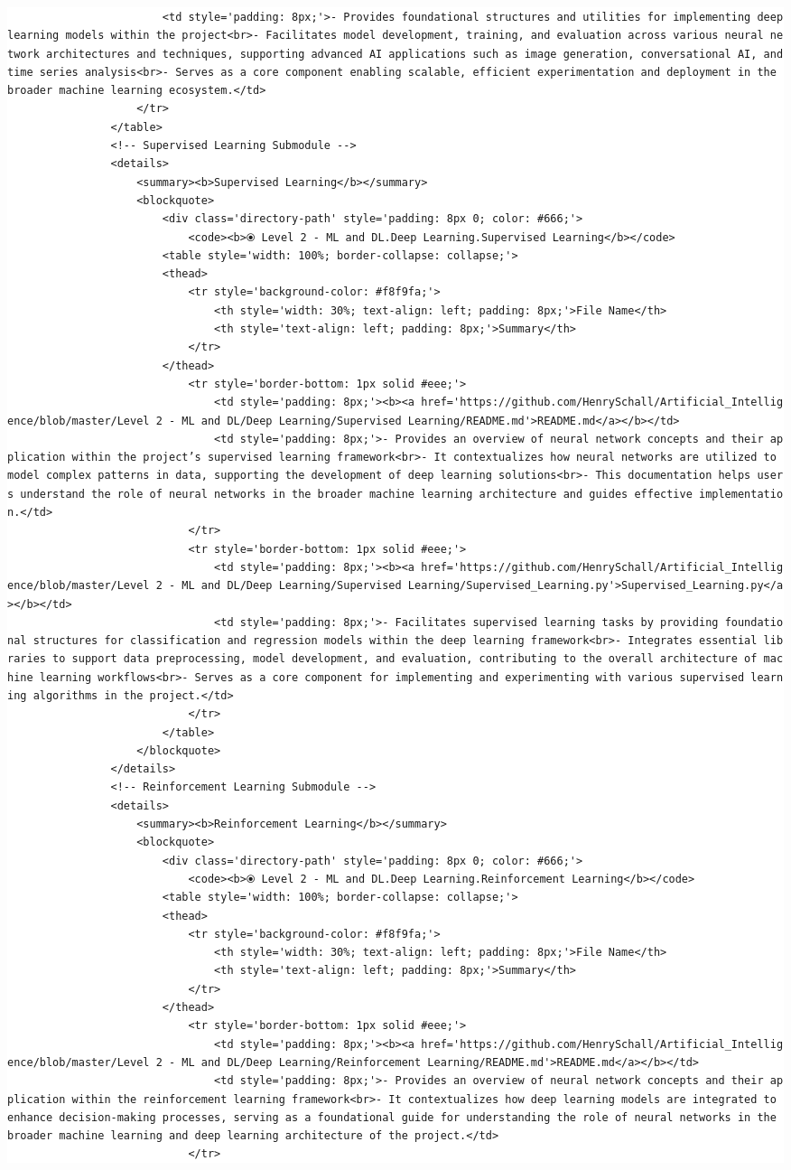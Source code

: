 							<td style='padding: 8px;'>- Provides foundational structures and utilities for implementing deep learning models within the project<br>- Facilitates model development, training, and evaluation across various neural network architectures and techniques, supporting advanced AI applications such as image generation, conversational AI, and time series analysis<br>- Serves as a core component enabling scalable, efficient experimentation and deployment in the broader machine learning ecosystem.</td>
						</tr>
					</table>
					<!-- Supervised Learning Submodule -->
					<details>
						<summary><b>Supervised Learning</b></summary>
						<blockquote>
							<div class='directory-path' style='padding: 8px 0; color: #666;'>
								<code><b>⦿ Level 2 - ML and DL.Deep Learning.Supervised Learning</b></code>
							<table style='width: 100%; border-collapse: collapse;'>
							<thead>
								<tr style='background-color: #f8f9fa;'>
									<th style='width: 30%; text-align: left; padding: 8px;'>File Name</th>
									<th style='text-align: left; padding: 8px;'>Summary</th>
								</tr>
							</thead>
								<tr style='border-bottom: 1px solid #eee;'>
									<td style='padding: 8px;'><b><a href='https://github.com/HenrySchall/Artificial_Intelligence/blob/master/Level 2 - ML and DL/Deep Learning/Supervised Learning/README.md'>README.md</a></b></td>
									<td style='padding: 8px;'>- Provides an overview of neural network concepts and their application within the project’s supervised learning framework<br>- It contextualizes how neural networks are utilized to model complex patterns in data, supporting the development of deep learning solutions<br>- This documentation helps users understand the role of neural networks in the broader machine learning architecture and guides effective implementation.</td>
								</tr>
								<tr style='border-bottom: 1px solid #eee;'>
									<td style='padding: 8px;'><b><a href='https://github.com/HenrySchall/Artificial_Intelligence/blob/master/Level 2 - ML and DL/Deep Learning/Supervised Learning/Supervised_Learning.py'>Supervised_Learning.py</a></b></td>
									<td style='padding: 8px;'>- Facilitates supervised learning tasks by providing foundational structures for classification and regression models within the deep learning framework<br>- Integrates essential libraries to support data preprocessing, model development, and evaluation, contributing to the overall architecture of machine learning workflows<br>- Serves as a core component for implementing and experimenting with various supervised learning algorithms in the project.</td>
								</tr>
							</table>
						</blockquote>
					</details>
					<!-- Reinforcement Learning Submodule -->
					<details>
						<summary><b>Reinforcement Learning</b></summary>
						<blockquote>
							<div class='directory-path' style='padding: 8px 0; color: #666;'>
								<code><b>⦿ Level 2 - ML and DL.Deep Learning.Reinforcement Learning</b></code>
							<table style='width: 100%; border-collapse: collapse;'>
							<thead>
								<tr style='background-color: #f8f9fa;'>
									<th style='width: 30%; text-align: left; padding: 8px;'>File Name</th>
									<th style='text-align: left; padding: 8px;'>Summary</th>
								</tr>
							</thead>
								<tr style='border-bottom: 1px solid #eee;'>
									<td style='padding: 8px;'><b><a href='https://github.com/HenrySchall/Artificial_Intelligence/blob/master/Level 2 - ML and DL/Deep Learning/Reinforcement Learning/README.md'>README.md</a></b></td>
									<td style='padding: 8px;'>- Provides an overview of neural network concepts and their application within the reinforcement learning framework<br>- It contextualizes how deep learning models are integrated to enhance decision-making processes, serving as a foundational guide for understanding the role of neural networks in the broader machine learning and deep learning architecture of the project.</td>
								</tr>
